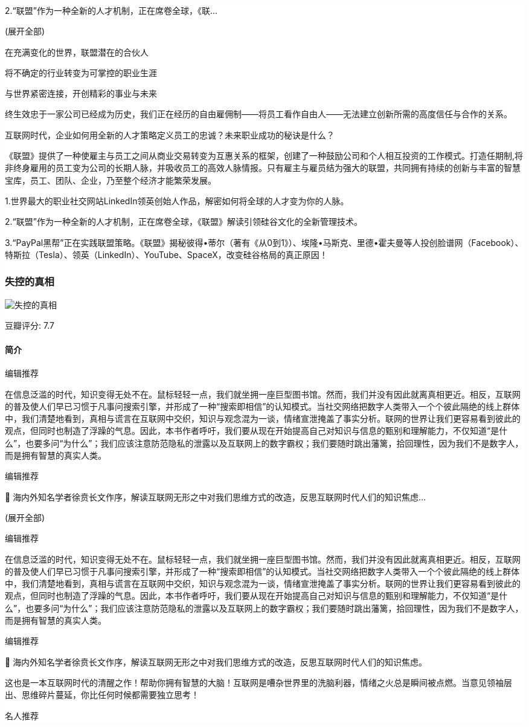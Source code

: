 2.“联盟”作为一种全新的人才机制，正在席卷全球，《联...

(展开全部)

在充满变化的世界，联盟潜在的合伙人

将不确定的行业转变为可掌控的职业生涯

与世界紧密连接，开创精彩的事业与未来

终生效忠于一家公司已经成为历史，我们正在经历的自由雇佣制——将员工看作自由人——无法建立创新所需的高度信任与合作的关系。

互联网时代，企业如何用全新的人才策略定义员工的忠诚？未来职业成功的秘诀是什么？

《联盟》提供了一种使雇主与员工之间从商业交易转变为互惠关系的框架，创建了一种鼓励公司和个人相互投资的工作模式。打造任期制,将非终身雇用的员工变为公司的长期人脉，并吸收员工的高效人脉情报。只有雇主与雇员结为强大的联盟，共同拥有持续的创新与丰富的智慧宝库，员工、团队、企业，乃至整个经济才能繁荣发展。

1.世界最大的职业社交网站LinkedIn领英创始人作品，解密如何将全球的人才变为你的人脉。

2.“联盟”作为一种全新的人才机制，正在席卷全球，《联盟》解读引领硅谷文化的全新管理技术。

3.“PayPal黑帮”正在实践联盟策略。《联盟》揭秘彼得•蒂尔（著有《从0到1》）、埃隆•马斯克、里德•霍夫曼等人投创脸谱网（Facebook）、特斯拉（Tesla）、领英（LinkedIn）、YouTube、SpaceX，改变硅谷格局的真正原因！



### 失控的真相

![失控的真相](https://img3.doubanio.com/view/subject/l/public/s29487196.jpg)

豆瓣评分: 7.7

#### 简介

编辑推荐

在信息泛滥的时代，知识变得无处不在。鼠标轻轻一点，我们就坐拥一座巨型图书馆。然而，我们并没有因此就离真相更近。相反，互联网的普及使人们早已习惯于凡事问搜索引擎，并形成了一种“搜索即相信”的认知模式。当社交网络把数字人类带入一个个彼此隔绝的线上群体中，我们清楚地看到，真相与谎言在互联网中交织，知识与观念混为一谈，情绪宣泄掩盖了事实分析。联网的世界让我们更容易看到彼此的观点，但同时也制造了浮躁的气息。因此，本书作者呼吁，我们要从现在开始提高自己对知识与信息的甄别和理解能力，不仅知道“是什么”，也要多问“为什么”；我们应该注意防范隐私的泄露以及互联网上的数字霸权；我们要随时跳出藩篱，拾回理性，因为我们不是数字人，而是拥有智慧的真实人类。

编辑推荐

 海内外知名学者徐贲长文作序，解读互联网无形之中对我们思维方式的改造，反思互联网时代人们的知识焦虑...

(展开全部)

编辑推荐

在信息泛滥的时代，知识变得无处不在。鼠标轻轻一点，我们就坐拥一座巨型图书馆。然而，我们并没有因此就离真相更近。相反，互联网的普及使人们早已习惯于凡事问搜索引擎，并形成了一种“搜索即相信”的认知模式。当社交网络把数字人类带入一个个彼此隔绝的线上群体中，我们清楚地看到，真相与谎言在互联网中交织，知识与观念混为一谈，情绪宣泄掩盖了事实分析。联网的世界让我们更容易看到彼此的观点，但同时也制造了浮躁的气息。因此，本书作者呼吁，我们要从现在开始提高自己对知识与信息的甄别和理解能力，不仅知道“是什么”，也要多问“为什么”；我们应该注意防范隐私的泄露以及互联网上的数字霸权；我们要随时跳出藩篱，拾回理性，因为我们不是数字人，而是拥有智慧的真实人类。

编辑推荐

 海内外知名学者徐贲长文作序，解读互联网无形之中对我们思维方式的改造，反思互联网时代人们的知识焦虑。

这也是一本互联网时代的清醒之作！帮助你拥有智慧的大脑！互联网是嘈杂世界里的洗脑利器，情绪之火总是瞬间被点燃。当意见领袖层出、思维碎片蔓延，你比任何时候都需要独立思考！

名人推荐
